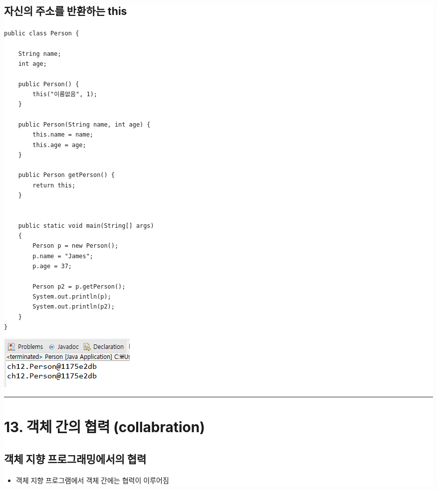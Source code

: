 ## 자신의 주소를 반환하는 this

```
public class Person {

	String name;
	int age;

	public Person() {
		this("이름없음", 1);
	}

	public Person(String name, int age) {
		this.name = name;
		this.age = age;
	}

	public Person getPerson() {
		return this;
	}


	public static void main(String[] args)
	{
		Person p = new Person();
		p.name = "James";
		p.age = 37;

		Person p2 = p.getPerson();
		System.out.println(p);
		System.out.println(p2);
	}
}
```

![this2](/assets/this2.PNG)

-----

# 13. 객체 간의 협력 (collabration)

## 객체 지향 프로그래밍에서의 협력

- 객체 지향 프로그램에서 객체 간에는 협력이 이루어짐
